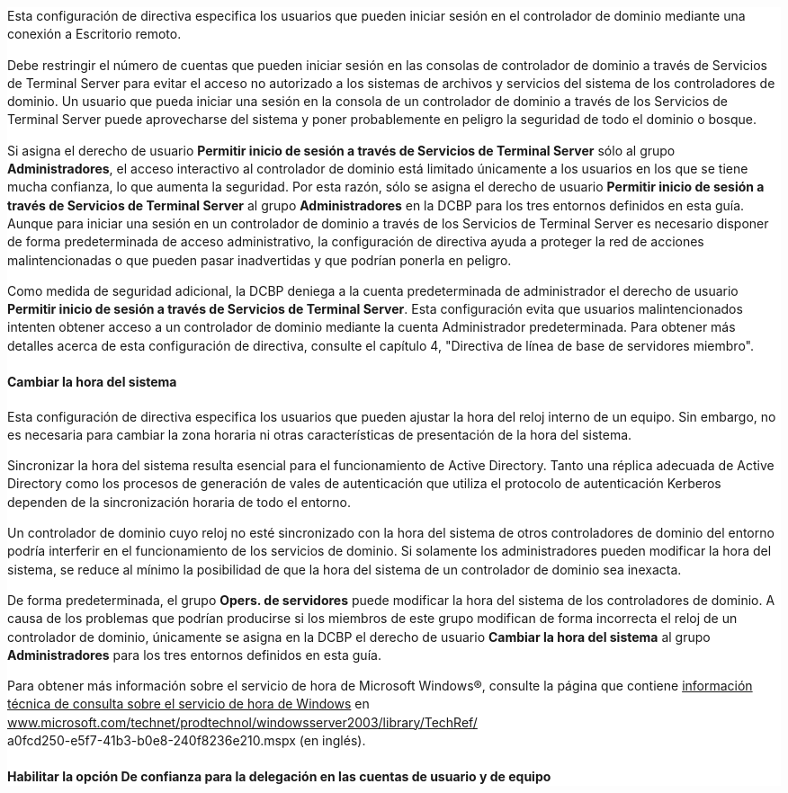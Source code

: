 Esta configuración de directiva especifica los usuarios que pueden iniciar sesión en el controlador de dominio mediante una conexión a Escritorio remoto.
  
Debe restringir el número de cuentas que pueden iniciar sesión en las consolas de controlador de dominio a través de Servicios de Terminal Server para evitar el acceso no autorizado a los sistemas de archivos y servicios del sistema de los controladores de dominio. Un usuario que pueda iniciar una sesión en la consola de un controlador de dominio a través de los Servicios de Terminal Server puede aprovecharse del sistema y poner probablemente en peligro la seguridad de todo el dominio o bosque.
  
Si asigna el derecho de usuario **Permitir inicio de sesión a través de Servicios de Terminal Server** sólo al grupo **Administradores**, el acceso interactivo al controlador de dominio está limitado únicamente a los usuarios en los que se tiene mucha confianza, lo que aumenta la seguridad. Por esta razón, sólo se asigna el derecho de usuario **Permitir inicio de sesión a través de Servicios de Terminal Server** al grupo **Administradores** en la DCBP para los tres entornos definidos en esta guía. Aunque para iniciar una sesión en un controlador de dominio a través de los Servicios de Terminal Server es necesario disponer de forma predeterminada de acceso administrativo, la configuración de directiva ayuda a proteger la red de acciones malintencionadas o que pueden pasar inadvertidas y que podrían ponerla en peligro.
  
Como medida de seguridad adicional, la DCBP deniega a la cuenta predeterminada de administrador el derecho de usuario **Permitir inicio de sesión a través de Servicios de Terminal Server**. Esta configuración evita que usuarios malintencionados intenten obtener acceso a un controlador de dominio mediante la cuenta Administrador predeterminada. Para obtener más detalles acerca de esta configuración de directiva, consulte el capítulo 4, "Directiva de línea de base de servidores miembro".
  
#### Cambiar la hora del sistema
  
Esta configuración de directiva especifica los usuarios que pueden ajustar la hora del reloj interno de un equipo. Sin embargo, no es necesaria para cambiar la zona horaria ni otras características de presentación de la hora del sistema.
  
Sincronizar la hora del sistema resulta esencial para el funcionamiento de Active Directory. Tanto una réplica adecuada de Active Directory como los procesos de generación de vales de autenticación que utiliza el protocolo de autenticación Kerberos dependen de la sincronización horaria de todo el entorno.
  
Un controlador de dominio cuyo reloj no esté sincronizado con la hora del sistema de otros controladores de dominio del entorno podría interferir en el funcionamiento de los servicios de dominio. Si solamente los administradores pueden modificar la hora del sistema, se reduce al mínimo la posibilidad de que la hora del sistema de un controlador de dominio sea inexacta.
  
De forma predeterminada, el grupo **Opers. de servidores** puede modificar la hora del sistema de los controladores de dominio. A causa de los problemas que podrían producirse si los miembros de este grupo modifican de forma incorrecta el reloj de un controlador de dominio, únicamente se asigna en la DCBP el derecho de usuario **Cambiar la hora del sistema** al grupo **Administradores** para los tres entornos definidos en esta guía.
  
Para obtener más información sobre el servicio de hora de Microsoft Windows®, consulte la página que contiene [información técnica de consulta sobre el servicio de hora de Windows](http://www.microsoft.com/technet/prodtechnol/windowsserver2003/library/techref/a0fcd250-e5f7-41b3-b0e8-240f8236e210.mspx) en www.microsoft.com/technet/prodtechnol/windowsserver2003/library/TechRef/  
a0fcd250-e5f7-41b3-b0e8-240f8236e210.mspx (en inglés).
  
#### Habilitar la opción De confianza para la delegación en las cuentas de usuario y de equipo
  